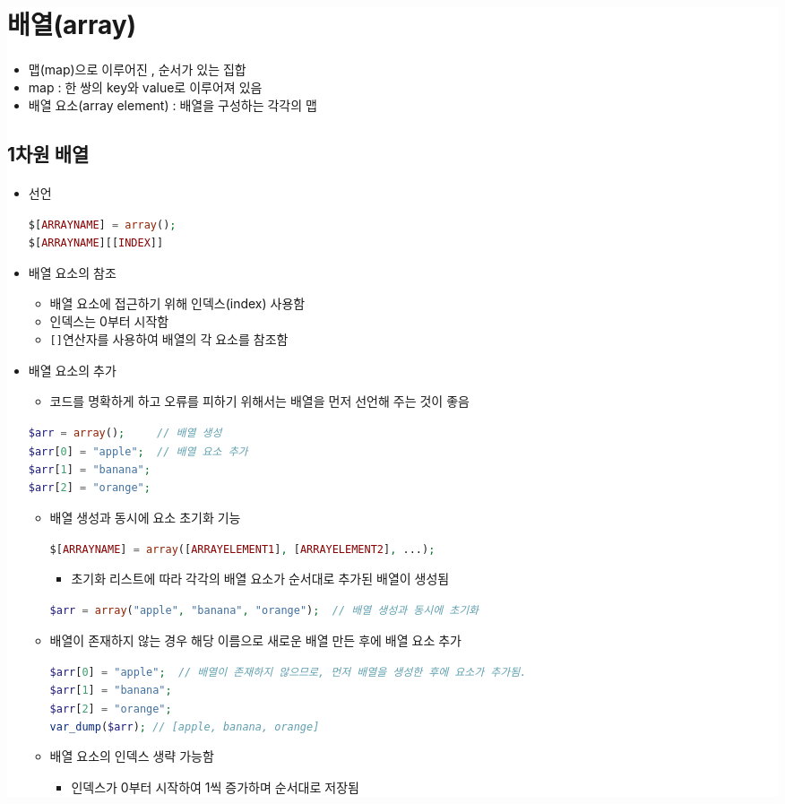 # 배열(array)

* 맵(map)으로 이루어진 , 순서가 있는 집합
* map : 한 쌍의 key와 value로 이루어져 있음
* 배열 요소(array element) : 배열을 구성하는 각각의 맵

## 1차원 배열

* 선언

  ```php
  $[ARRAYNAME] = array();
  $[ARRAYNAME][[INDEX]]
  ```

* 배열 요소의 참조

  * 배열 요소에 접근하기 위해 인덱스(index) 사용함
  * 인덱스는 0부터 시작함
  * `[]`연산자를 사용하여 배열의 각 요소를 참조함

* 배열 요소의 추가

  * 코드를 명확하게 하고 오류를 피하기 위해서는 배열을 먼저 선언해 주는 것이 좋음

  ```php
  $arr = array();     // 배열 생성
  $arr[0] = "apple";  // 배열 요소 추가
  $arr[1] = "banana";
  $arr[2] = "orange";
  ```

  * 배열 생성과 동시에 요소 초기화 기능

    ```php
    $[ARRAYNAME] = array([ARRAYELEMENT1], [ARRAYELEMENT2], ...);
    ```

    * 초기화 리스트에 따라 각각의 배열 요소가 순서대로 추가된 배열이 생성됨

    ```php
    $arr = array("apple", "banana", "orange");  // 배열 생성과 동시에 초기화
    ```

  * 배열이 존재하지 않는 경우 해당 이름으로 새로운 배열 만든 후에 배열 요소 추가

    ```php
    $arr[0] = "apple";  // 배열이 존재하지 않으므로, 먼저 배열을 생성한 후에 요소가 추가됨.
    $arr[1] = "banana";
    $arr[2] = "orange";
    var_dump($arr); // [apple, banana, orange]
    ```

  * 배열 요소의 인덱스 생략 가능함

    * 인덱스가 0부터 시작하여 1씩 증가하며 순서대로 저장됨
